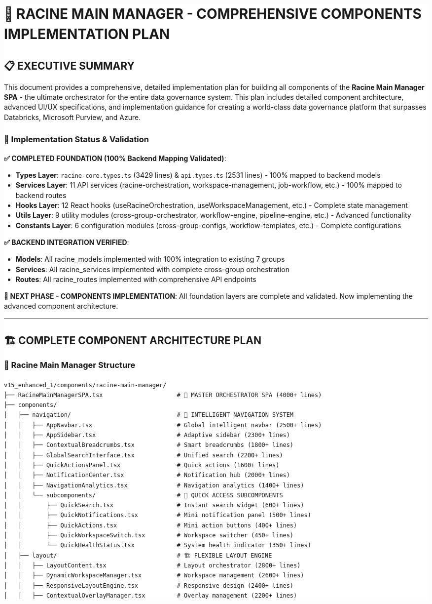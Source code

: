 # 🚀 **RACINE MAIN MANAGER - COMPREHENSIVE COMPONENTS IMPLEMENTATION PLAN**

## **📋 EXECUTIVE SUMMARY**

This document provides a comprehensive, detailed implementation plan for building all components of the **Racine Main Manager SPA** - the ultimate orchestrator for the entire data governance system. This plan includes detailed component architecture, advanced UI/UX specifications, and implementation guidance for creating a world-class data governance platform that surpasses Databricks, Microsoft Purview, and Azure.

### **🎯 Implementation Status & Validation**

**✅ COMPLETED FOUNDATION (100% Backend Mapping Validated)**:
- **Types Layer**: `racine-core.types.ts` (3429 lines) & `api.types.ts` (2531 lines) - 100% mapped to backend models
- **Services Layer**: 11 API services (racine-orchestration, workspace-management, job-workflow, etc.) - 100% mapped to backend routes
- **Hooks Layer**: 12 React hooks (useRacineOrchestration, useWorkspaceManagement, etc.) - Complete state management
- **Utils Layer**: 9 utility modules (cross-group-orchestrator, workflow-engine, pipeline-engine, etc.) - Advanced functionality
- **Constants Layer**: 6 configuration modules (cross-group-configs, workflow-templates, etc.) - Complete configurations

**✅ BACKEND INTEGRATION VERIFIED**:
- **Models**: All racine_models implemented with 100% integration to existing 7 groups
- **Services**: All racine_services implemented with complete cross-group orchestration
- **Routes**: All racine_routes implemented with comprehensive API endpoints

**🎯 NEXT PHASE - COMPONENTS IMPLEMENTATION**:
All foundation layers are complete and validated. Now implementing the advanced component architecture.

---

## 🏗️ **COMPLETE COMPONENT ARCHITECTURE PLAN**

### **📁 Racine Main Manager Structure**

```
v15_enhanced_1/components/racine-main-manager/
├── RacineMainManagerSPA.tsx                     # 🎯 MASTER ORCHESTRATOR SPA (4000+ lines)
├── components/
│   ├── navigation/                              # 🧭 INTELLIGENT NAVIGATION SYSTEM
│   │   ├── AppNavbar.tsx                        # Global intelligent navbar (2500+ lines)
│   │   ├── AppSidebar.tsx                       # Adaptive sidebar (2300+ lines)
│   │   ├── ContextualBreadcrumbs.tsx            # Smart breadcrumbs (1800+ lines)
│   │   ├── GlobalSearchInterface.tsx            # Unified search (2200+ lines)
│   │   ├── QuickActionsPanel.tsx                # Quick actions (1600+ lines)
│   │   ├── NotificationCenter.tsx               # Notification hub (2000+ lines)
│   │   ├── NavigationAnalytics.tsx              # Navigation analytics (1400+ lines)
│   │   └── subcomponents/                       # 🔧 QUICK ACCESS SUBCOMPONENTS
│   │       ├── QuickSearch.tsx                  # Instant search widget (600+ lines)
│   │       ├── QuickNotifications.tsx           # Mini notification panel (500+ lines)
│   │       ├── QuickActions.tsx                 # Mini action buttons (400+ lines)
│   │       ├── QuickWorkspaceSwitch.tsx         # Workspace switcher (450+ lines)
│   │       └── QuickHealthStatus.tsx            # System health indicator (350+ lines)
│   ├── layout/                                  # 🏗️ FLEXIBLE LAYOUT ENGINE
│   │   ├── LayoutContent.tsx                    # Layout orchestrator (2800+ lines)
│   │   ├── DynamicWorkspaceManager.tsx          # Workspace management (2600+ lines)
│   │   ├── ResponsiveLayoutEngine.tsx           # Responsive design (2400+ lines)
│   │   ├── ContextualOverlayManager.tsx         # Overlay management (2200+ lines)
```